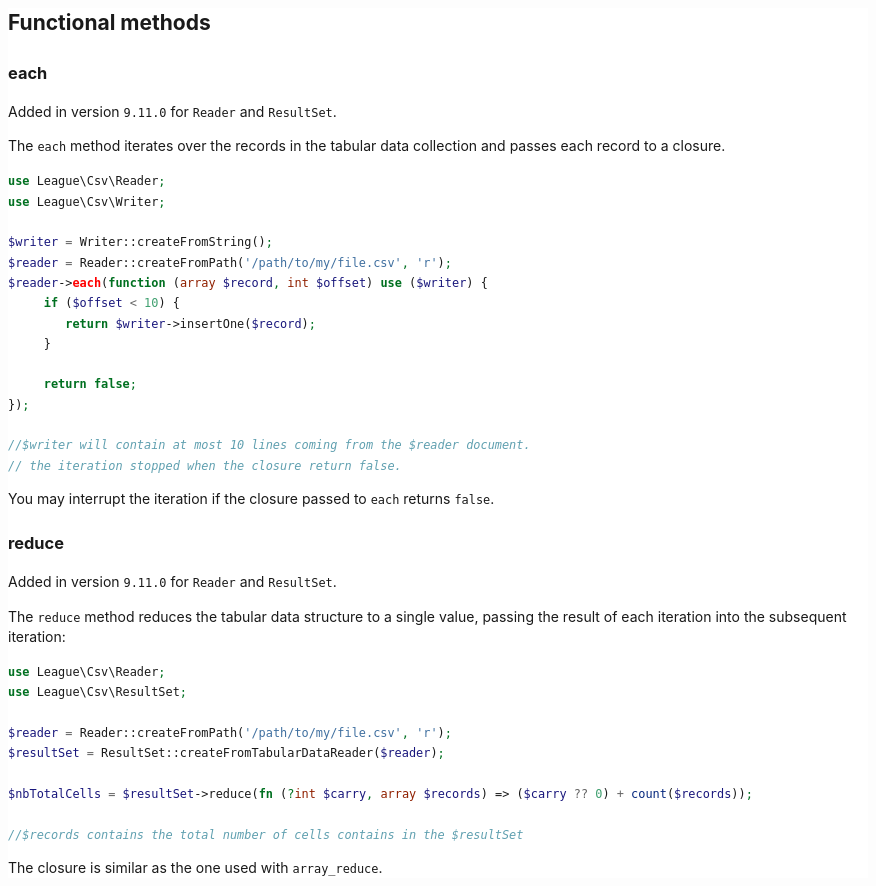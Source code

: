 ## Functional methods

### each

<p class="message-notice">Added in version <code>9.11.0</code> for <code>Reader</code> and <code>ResultSet</code>.</p>

The `each` method iterates over the records in the tabular data collection and passes each record to a
closure.

```php
use League\Csv\Reader;
use League\Csv\Writer;

$writer = Writer::createFromString();
$reader = Reader::createFromPath('/path/to/my/file.csv', 'r');
$reader->each(function (array $record, int $offset) use ($writer) {
     if ($offset < 10) {
        return $writer->insertOne($record);
     }
     
     return false;
});

//$writer will contain at most 10 lines coming from the $reader document.
// the iteration stopped when the closure return false.
```

You may interrupt the iteration if the closure passed to `each` returns `false`.

### reduce

<p class="message-notice">Added in version <code>9.11.0</code> for <code>Reader</code> and <code>ResultSet</code>.</p>

The `reduce` method reduces the tabular data structure to a single value, passing
the result of each iteration into the subsequent iteration:

```php
use League\Csv\Reader;
use League\Csv\ResultSet;

$reader = Reader::createFromPath('/path/to/my/file.csv', 'r');
$resultSet = ResultSet::createFromTabularDataReader($reader);

$nbTotalCells = $resultSet->reduce(fn (?int $carry, array $records) => ($carry ?? 0) + count($records));

//$records contains the total number of cells contains in the $resultSet
```

The closure is similar as the one used with `array_reduce`.
